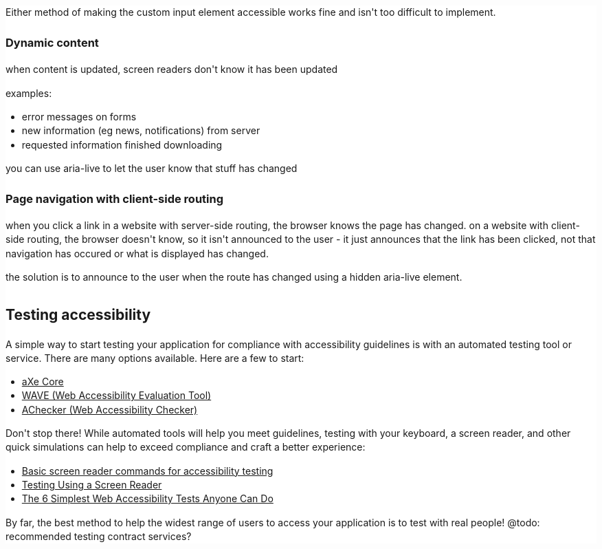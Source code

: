 Either method of making the custom input element accessible works fine and isn't too difficult to implement.

### Dynamic content

when content is updated, screen readers don't know it has been updated

examples:

- error messages on forms
- new information (eg news, notifications) from server
- requested information finished downloading

you can use aria-live to let the user know that stuff has changed


### Page navigation with client-side routing

when you click a link in a website with server-side routing, the browser knows the page has changed. on a website with client-side routing, the browser doesn't know, so it isn't announced to the user - it just announces that the link has been clicked, not that navigation has occured or what is displayed has changed.

the solution is to announce to the user when the route has changed using a hidden aria-live element.

## Testing accessibility

A simple way to start testing your application for compliance with accessibility guidelines is with an automated testing tool or service. There are many options available. Here are a few to start:
- [aXe Core][aXe Core]
- [WAVE (Web Accessibility Evaluation Tool)][WAVE Tool]
- [AChecker (Web Accessibility Checker)][AChecker]

Don't stop there! While automated tools will help you meet guidelines, testing with your keyboard, a screen reader, and other quick simulations can help to exceed compliance and craft a better experience:
- [Basic screen reader commands for accessibility testing][Basic SR Commands]
- [Testing Using a Screen Reader][SR Testing]
- [The 6 Simplest Web Accessibility Tests Anyone Can Do][6 Simple Tests]

By far, the best method to help the widest range of users to access your application is to test with real people! 
@todo: recommended testing contract services?


[WCAG 2.0]: https://www.w3.org/TR/WCAG20/
[Switch technology]: https://en.wikipedia.org/wiki/Switch_access
[WAI-ARIA]: https://www.w3.org/WAI/standards-guidelines/aria/
[ARIA MDN]: https://developer.mozilla.org/en-US/docs/Web/Accessibility/An_overview_of_accessible_web_applications_and_widgets
[Using ARIA]: https://www.w3.org/TR/using-aria/
[ARIA Roles]: https://www.w3.org/TR/using-aria/#x2-14-1-aria-roles
[ARIA States and Properties]: https://www.w3.org/TR/using-aria/#x2-14-2-aria-states-and-properties-aria-attributes
[aXe Core]:https://www.axe-core.org/
[WAVE Tool]:https://wave.webaim.org/
[AChecker]: https://achecker.ca/checker/
[Basic SR Commands]: https://developer.paciellogroup.com/blog/2015/01/basic-screen-reader-commands-for-accessibility-testing/
[SR Testing]: http://12devsofxmas.co.uk/2016/01/day-8-testing-using-a-screen-reader/
[6 Simple Tests]: http://www.karlgroves.com/2013/09/05/the-6-simplest-web-accessibility-tests-anyone-can-do/
[Inclusive Components]: https://inclusive-components.design/
[Leonie A11y Mechanics]: https://www.youtube.com/watch?v=qi0tY60Hd6M
[Marcy Innovating A11y]: https://www.youtube.com/watch?v=UXCt_85Y3Ek
[A11ycasts]: https://www.youtube.com/playlist?list=PLNYkxOF6rcICWx0C9LVWWVqvHlYJyqw7g
[W3C Intro]: https://www.youtube.com/watch?v=20SHvU2PKsM
[A11y Project]: https://a11yproject.com/
[W3C Tutorials]: https://www.w3.org/WAI/tutorials/

